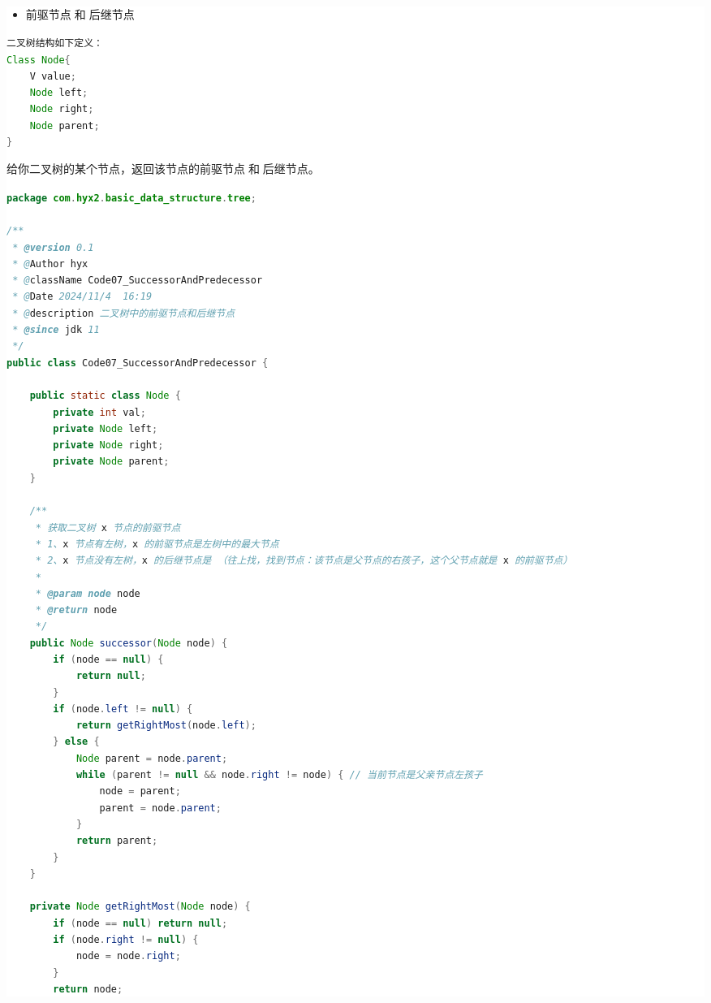 


- 前驱节点 和 后继节点

```java
二叉树结构如下定义：
Class Node{
    V value;
    Node left;
    Node right;
    Node parent;
}
```

给你二叉树的某个节点，返回该节点的前驱节点 和 后继节点。

```java
package com.hyx2.basic_data_structure.tree;

/**
 * @version 0.1
 * @Author hyx
 * @className Code07_SuccessorAndPredecessor
 * @Date 2024/11/4  16:19
 * @description 二叉树中的前驱节点和后继节点
 * @since jdk 11
 */
public class Code07_SuccessorAndPredecessor {

    public static class Node {
        private int val;
        private Node left;
        private Node right;
        private Node parent;
    }

    /**
     * 获取二叉树 x 节点的前驱节点
     * 1、x 节点有左树，x 的前驱节点是左树中的最大节点
     * 2、x 节点没有左树，x 的后继节点是 （往上找，找到节点：该节点是父节点的右孩子，这个父节点就是 x 的前驱节点）
     *
     * @param node node
     * @return node
     */
    public Node successor(Node node) {
        if (node == null) {
            return null;
        }
        if (node.left != null) {
            return getRightMost(node.left);
        } else {
            Node parent = node.parent;
            while (parent != null && node.right != node) { // 当前节点是父亲节点左孩子
                node = parent;
                parent = node.parent;
            }
            return parent;
        }
    }

    private Node getRightMost(Node node) {
        if (node == null) return null;
        if (node.right != null) {
            node = node.right;
        }
        return node;
```